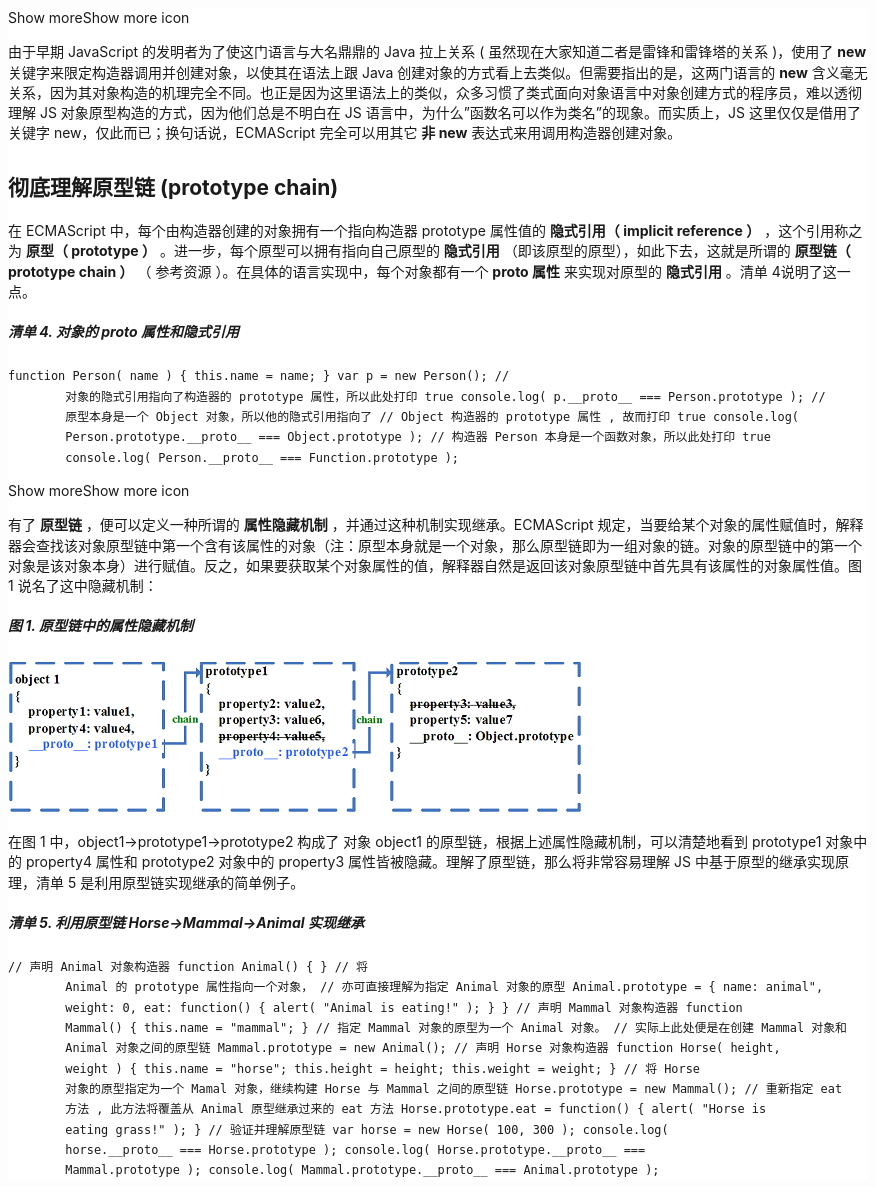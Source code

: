 Show moreShow more icon

由于早期 JavaScript 的发明者为了使这门语言与大名鼎鼎的 Java 拉上关系 ( 虽然现在大家知道二者是雷锋和雷锋塔的关系 )，使用了 **new** 关键字来限定构造器调用并创建对象，以使其在语法上跟 Java 创建对象的方式看上去类似。但需要指出的是，这两门语言的 **new** 含义毫无关系，因为其对象构造的机理完全不同。也正是因为这里语法上的类似，众多习惯了类式面向对象语言中对象创建方式的程序员，难以透彻理解 JS 对象原型构造的方式，因为他们总是不明白在 JS 语言中，为什么”函数名可以作为类名”的现象。而实质上，JS 这里仅仅是借用了关键字 new，仅此而已；换句话说，ECMAScript 完全可以用其它 **非 new** 表达式来用调用构造器创建对象。

## 彻底理解原型链 (prototype chain)

在 ECMAScript 中，每个由构造器创建的对象拥有一个指向构造器 prototype 属性值的 **隐式引用（ implicit reference ）** ，这个引用称之为 **原型（ prototype ）** 。进一步，每个原型可以拥有指向自己原型的 **隐式引用** （即该原型的原型），如此下去，这就是所谓的 **原型链（ prototype chain ）** （ 参考资源 ）。在具体的语言实现中，每个对象都有一个 **proto 属性** 来实现对原型的 **隐式引用** 。清单 4说明了这一点。

##### 清单 4\. 对象的 **proto** 属性和隐式引用

```
function Person( name ) { this.name = name; } var p = new Person(); //
        对象的隐式引用指向了构造器的 prototype 属性，所以此处打印 true console.log( p.__proto__ === Person.prototype ); //
        原型本身是一个 Object 对象，所以他的隐式引用指向了 // Object 构造器的 prototype 属性 , 故而打印 true console.log(
        Person.prototype.__proto__ === Object.prototype ); // 构造器 Person 本身是一个函数对象，所以此处打印 true
        console.log( Person.__proto__ === Function.prototype );

```

Show moreShow more icon

有了 **原型链** ，便可以定义一种所谓的 **属性隐藏机制** ，并通过这种机制实现继承。ECMAScript 规定，当要给某个对象的属性赋值时，解释器会查找该对象原型链中第一个含有该属性的对象（注：原型本身就是一个对象，那么原型链即为一组对象的链。对象的原型链中的第一个对象是该对象本身）进行赋值。反之，如果要获取某个对象属性的值，解释器自然是返回该对象原型链中首先具有该属性的对象属性值。图 1 说名了这中隐藏机制：

##### 图 1\. 原型链中的属性隐藏机制

![图 1. 原型链中的属性隐藏机制](../ibm_articles_img/1304-zengyz-jsoo_images_image001.png)

在图 1 中，object1->prototype1->prototype2 构成了 对象 object1 的原型链，根据上述属性隐藏机制，可以清楚地看到 prototype1 对象中的 property4 属性和 prototype2 对象中的 property3 属性皆被隐藏。理解了原型链，那么将非常容易理解 JS 中基于原型的继承实现原理，清单 5 是利用原型链实现继承的简单例子。

##### 清单 5\. 利用原型链 Horse->Mammal->Animal 实现继承

```
// 声明 Animal 对象构造器 function Animal() { } // 将
        Animal 的 prototype 属性指向一个对象， // 亦可直接理解为指定 Animal 对象的原型 Animal.prototype = { name: animal",
        weight: 0, eat: function() { alert( "Animal is eating!" ); } } // 声明 Mammal 对象构造器 function
        Mammal() { this.name = "mammal"; } // 指定 Mammal 对象的原型为一个 Animal 对象。 // 实际上此处便是在创建 Mammal 对象和
        Animal 对象之间的原型链 Mammal.prototype = new Animal(); // 声明 Horse 对象构造器 function Horse( height,
        weight ) { this.name = "horse"; this.height = height; this.weight = weight; } // 将 Horse
        对象的原型指定为一个 Mamal 对象，继续构建 Horse 与 Mammal 之间的原型链 Horse.prototype = new Mammal(); // 重新指定 eat
        方法 , 此方法将覆盖从 Animal 原型继承过来的 eat 方法 Horse.prototype.eat = function() { alert( "Horse is
        eating grass!" ); } // 验证并理解原型链 var horse = new Horse( 100, 300 ); console.log(
        horse.__proto__ === Horse.prototype ); console.log( Horse.prototype.__proto__ ===
        Mammal.prototype ); console.log( Mammal.prototype.__proto__ === Animal.prototype );

```
